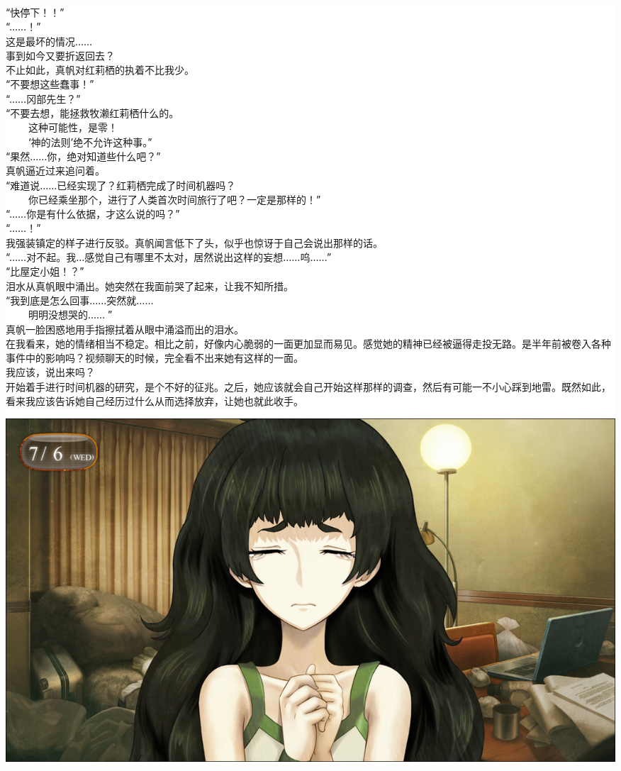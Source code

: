 “快停下！！”  
“……！”  
这是最坏的情况……  
事到如今又要折返回去？  
不止如此，真帆对红莉栖的执着不比我少。  
“不要想这些蠢事！”  
“……冈部先生？”  
“不要去想，能拯救牧濑红莉栖什么的。  
&emsp;&emsp; 这种可能性，是零！  
&emsp;&emsp; ‘神的法则’绝不允许这种事。”  
“果然……你，绝对知道些什么吧？”  
真帆逼近过来追问着。  
“难道说……已经实现了？红莉栖完成了时间机器吗？  
&emsp;&emsp; 你已经乘坐那个，进行了人类首次时间旅行了吧？一定是那样的！”  
“……你是有什么依据，才这么说的吗？”  
“……！”  
我强装镇定的样子进行反驳。真帆闻言低下了头，似乎也惊讶于自己会说出那样的话。  
“……对不起。我…感觉自己有哪里不太对，居然说出这样的妄想……呜……”  
“比屋定小姐！？”  
泪水从真帆眼中涌出。她突然在我面前哭了起来，让我不知所措。  
“我到底是怎么回事……突然就……  
&emsp;&emsp; 明明没想哭的……  ”  
真帆一脸困惑地用手指擦拭着从眼中涌溢而出的泪水。  
在我看来，她的情绪相当不稳定。相比之前，好像内心脆弱的一面更加显而易见。感觉她的精神已经被逼得走投无路。是半年前被卷入各种事件中的影响吗？视频聊天的时候，完全看不出来她有这样的一面。  
我应该，说出来吗？  
开始着手进行时间机器的研究，是个不好的征兆。之后，她应该就会自己开始这样那样的调查，然后有可能一不小心踩到地雷。既然如此，看来我应该告诉她自己经历过什么从而选择放弃，让她也就此收手。  

![](../pics/0044-2.png)

